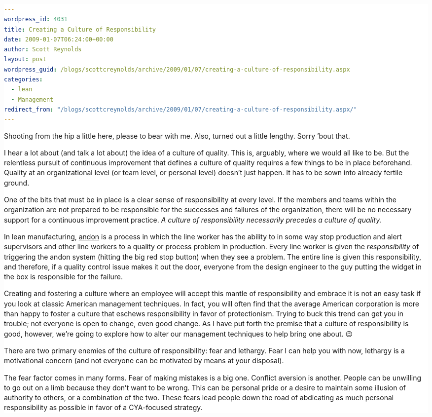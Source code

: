 ```yaml
---
wordpress_id: 4031
title: Creating a Culture of Responsibility
date: 2009-01-07T06:24:00+00:00
author: Scott Reynolds
layout: post
wordpress_guid: /blogs/scottcreynolds/archive/2009/01/07/creating-a-culture-of-responsibility.aspx
categories:
  - lean
  - Management
redirect_from: "/blogs/scottcreynolds/archive/2009/01/07/creating-a-culture-of-responsibility.aspx/"
---
```

Shooting from the hip a little here, please to bear with me. Also, turned out a little lengthy. Sorry &#8217;bout that.

I hear a lot about (and talk a lot about) the idea of a culture of quality. This is, arguably, where we would all like to be. But the relentless pursuit of continuous improvement that defines a culture of quality requires a few things to be in place beforehand. Quality at an organizational level (or team level, or personal level) doesn&#8217;t just happen. It has to be sown into already fertile ground.

One of the bits that must be in place is a clear sense of responsibility at every level. If the members and teams within the organization are not prepared to be responsible for the successes and failures of the organization, there will be no necessary support for a continuous improvement practice. _A culture of responsibility necessarily precedes a culture of quality._

In lean manufacturing, [andon](http://en.wikipedia.org/wiki/Andon) is a process in which the line worker has the ability to in some way stop production and alert supervisors and other line workers to a quality or process problem in production. Every line worker is given the _responsibility_ of triggering the andon system (hitting the big red stop button) when they see a problem. The entire line is given this responsibility, and therefore, if a quality control issue makes it out the door, everyone from the design engineer to the guy putting the widget in the box is responsible for the failure.

Creating and fostering a culture where an employee will accept this mantle of responsibility and embrace it is not an easy task if you look at classic American management techniques. In fact, you will often find that the average American corporation is more than happy to foster a culture that eschews responsibility in favor of protectionism. Trying to buck this trend can get you in trouble; not everyone is open to change, even good change. As I have put forth the premise that a culture of responsibility is good, however, we&#8217;re going to explore how to alter our management techniques to help bring one about. 😉

There are two primary enemies of the culture of responsibility: fear and lethargy. Fear I can help you with now, lethargy is a motivational concern (and not everyone can be motivated by means at your disposal).

The fear factor comes in many forms. Fear of making mistakes is a big one. Conflict aversion is another. People can be unwilling to go out on a limb because they don&#8217;t want to be wrong. This can be personal pride or a desire to maintain some illusion of authority to others, or a combination of the two. These fears lead people down the road of abdicating as much personal responsibility as possible in favor of a CYA-focused strategy.
